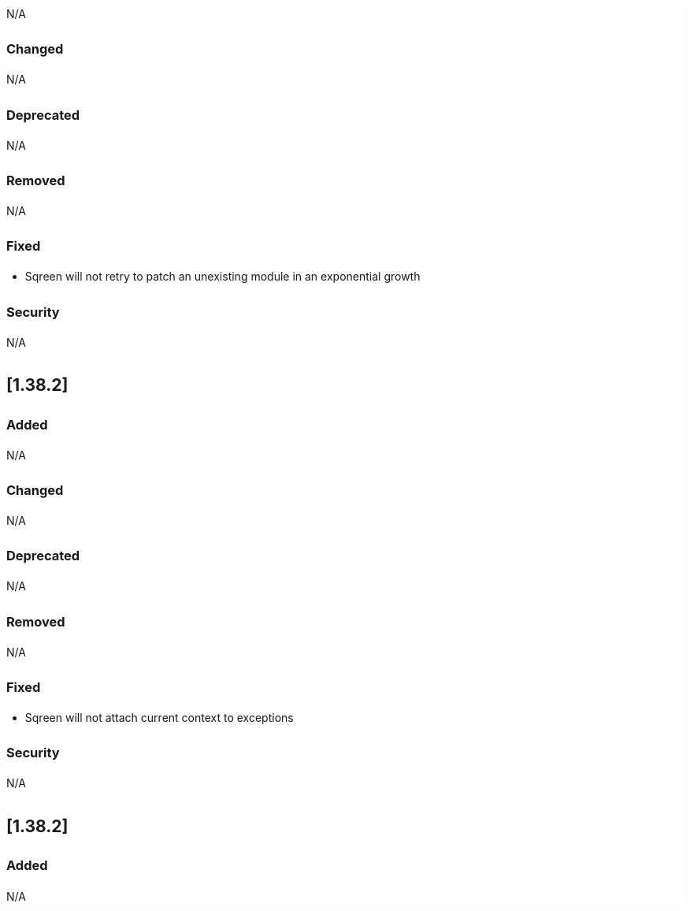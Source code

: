 N/A

### Changed

N/A

### Deprecated

N/A

### Removed

N/A

### Fixed

* Sqreen will not retry to patch an unexisting module in an exponential growth

### Security

N/A

## [1.38.2]
### Added

N/A

### Changed

N/A

### Deprecated

N/A

### Removed

N/A

### Fixed

* Sqreen will not attach current context to exceptions

### Security

N/A

## [1.38.2]
### Added

N/A

